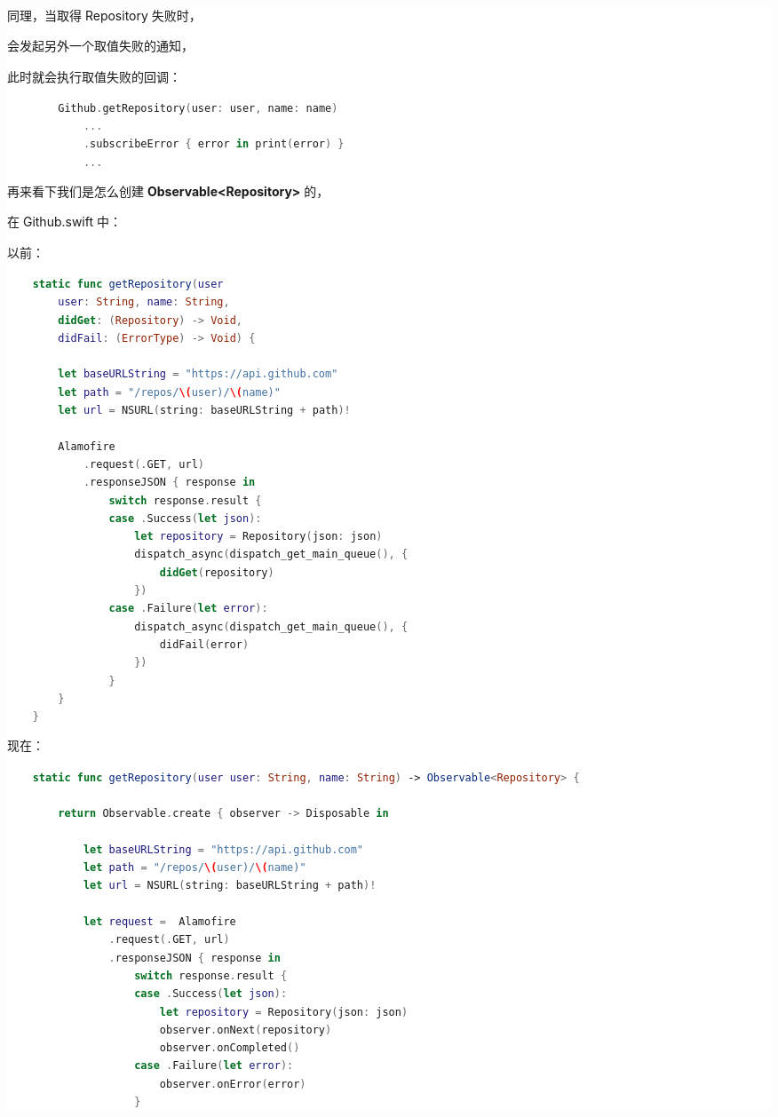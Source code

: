 同理，当取得 Repository 失败时，

会发起另外一个取值失败的通知，

此时就会执行取值失败的回调：

```swift
        Github.getRepository(user: user, name: name)
            ...
            .subscribeError { error in print(error) }
            ...
```

再来看下我们是怎么创建 **Observable\<Repository\>** 的，

在 Github.swift 中：

以前：

```swift
    static func getRepository(user
        user: String, name: String,
        didGet: (Repository) -> Void,
        didFail: (ErrorType) -> Void) {
        
        let baseURLString = "https://api.github.com"
        let path = "/repos/\(user)/\(name)"
        let url = NSURL(string: baseURLString + path)!
        
        Alamofire
            .request(.GET, url)
            .responseJSON { response in
                switch response.result {
                case .Success(let json):
                    let repository = Repository(json: json)
                    dispatch_async(dispatch_get_main_queue(), {
                        didGet(repository)
                    })
                case .Failure(let error):
                    dispatch_async(dispatch_get_main_queue(), {
                        didFail(error)
                    })
                }
        }
    }
```

现在：

```swift
    static func getRepository(user user: String, name: String) -> Observable<Repository> {
    
        return Observable.create { observer -> Disposable in
            
            let baseURLString = "https://api.github.com"
            let path = "/repos/\(user)/\(name)"
            let url = NSURL(string: baseURLString + path)!
            
            let request =  Alamofire
                .request(.GET, url)
                .responseJSON { response in
                    switch response.result {
                    case .Success(let json):
                        let repository = Repository(json: json)
                        observer.onNext(repository)
                        observer.onCompleted()
                    case .Failure(let error):
                        observer.onError(error)
                    }
```